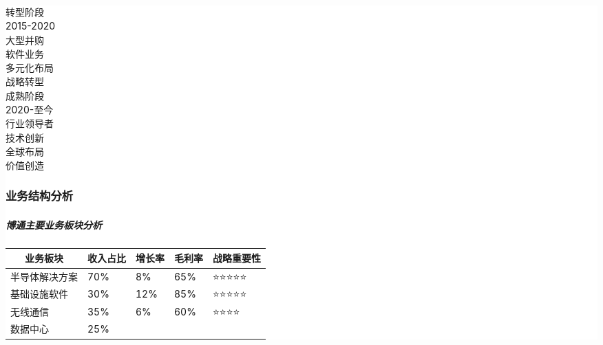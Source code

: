 </div>
</div>
<div class="signal-item">
<div class="signal-type">转型阶段</div>
<div class="signal-strength">2015-2020</div>
<div class="signal-description">
大型并购<br>
软件业务<br>
多元化布局<br>
战略转型
</div>
</div>
<div class="signal-item">
<div class="signal-type">成熟阶段</div>
<div class="signal-strength">2020-至今</div>
<div class="signal-description">
行业领导者<br>
技术创新<br>
全球布局<br>
价值创造
</div>
</div>
</div>
</div>

### 业务结构分析

<div class="performance-comparison">
<h5>博通主要业务板块分析</h5>
<table class="comparison-table">
<thead>
<tr>
<th>业务板块</th>
<th>收入占比</th>
<th>增长率</th>
<th>毛利率</th>
<th>战略重要性</th>
</tr>
</thead>
<tbody>
<tr>
<td class="performance-metric">半导体解决方案</td>
<td class="performance-value">70%</td>
<td>8%</td>
<td>65%</td>
<td>⭐⭐⭐⭐⭐</td>
</tr>
<tr>
<td class="performance-metric">基础设施软件</td>
<td class="performance-value">30%</td>
<td>12%</td>
<td>85%</td>
<td>⭐⭐⭐⭐⭐</td>
</tr>
<tr>
<td class="performance-metric">无线通信</td>
<td class="performance-value">35%</td>
<td>6%</td>
<td>60%</td>
<td>⭐⭐⭐⭐</td>
</tr>
<tr>
<td class="performance-metric">数据中心</td>
<td class="performance-value">25%</td>
